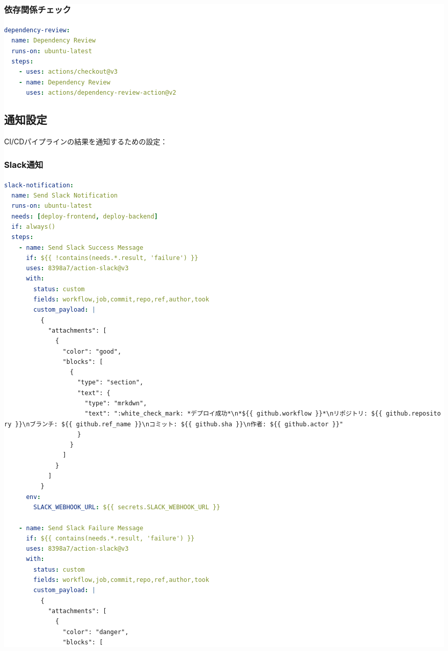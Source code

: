 ### 依存関係チェック

```yaml
dependency-review:
  name: Dependency Review
  runs-on: ubuntu-latest
  steps:
    - uses: actions/checkout@v3
    - name: Dependency Review
      uses: actions/dependency-review-action@v2
```

## 通知設定

CI/CDパイプラインの結果を通知するための設定：

### Slack通知

```yaml
slack-notification:
  name: Send Slack Notification
  runs-on: ubuntu-latest
  needs: [deploy-frontend, deploy-backend]
  if: always()
  steps:
    - name: Send Slack Success Message
      if: ${{ !contains(needs.*.result, 'failure') }}
      uses: 8398a7/action-slack@v3
      with:
        status: custom
        fields: workflow,job,commit,repo,ref,author,took
        custom_payload: |
          {
            "attachments": [
              {
                "color": "good",
                "blocks": [
                  {
                    "type": "section",
                    "text": {
                      "type": "mrkdwn",
                      "text": ":white_check_mark: *デプロイ成功*\n*${{ github.workflow }}*\nリポジトリ: ${{ github.repository }}\nブランチ: ${{ github.ref_name }}\nコミット: ${{ github.sha }}\n作者: ${{ github.actor }}"
                    }
                  }
                ]
              }
            ]
          }
      env:
        SLACK_WEBHOOK_URL: ${{ secrets.SLACK_WEBHOOK_URL }}
        
    - name: Send Slack Failure Message
      if: ${{ contains(needs.*.result, 'failure') }}
      uses: 8398a7/action-slack@v3
      with:
        status: custom
        fields: workflow,job,commit,repo,ref,author,took
        custom_payload: |
          {
            "attachments": [
              {
                "color": "danger",
                "blocks": [
```